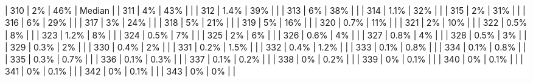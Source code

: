 | 310 | 2% | 46% | Median |
| 311 | 4% | 43% |  |
| 312 | 1.4% | 39% |  |
| 313 | 6% | 38% |  |
| 314 | 1.1% | 32% |  |
| 315 | 2% | 31% |  |
| 316 | 6% | 29% |  |
| 317 | 3% | 24% |  |
| 318 | 5% | 21% |  |
| 319 | 5% | 16% |  |
| 320 | 0.7% | 11% |  |
| 321 | 2% | 10% |  |
| 322 | 0.5% | 8% |  |
| 323 | 1.2% | 8% |  |
| 324 | 0.5% | 7% |  |
| 325 | 2% | 6% |  |
| 326 | 0.6% | 4% |  |
| 327 | 0.8% | 4% |  |
| 328 | 0.5% | 3% |  |
| 329 | 0.3% | 2% |  |
| 330 | 0.4% | 2% |  |
| 331 | 0.2% | 1.5% |  |
| 332 | 0.4% | 1.2% |  |
| 333 | 0.1% | 0.8% |  |
| 334 | 0.1% | 0.8% |  |
| 335 | 0.3% | 0.7% |  |
| 336 | 0.1% | 0.3% |  |
| 337 | 0.1% | 0.2% |  |
| 338 | 0% | 0.2% |  |
| 339 | 0% | 0.1% |  |
| 340 | 0% | 0.1% |  |
| 341 | 0% | 0.1% |  |
| 342 | 0% | 0.1% |  |
| 343 | 0% | 0% |  |
